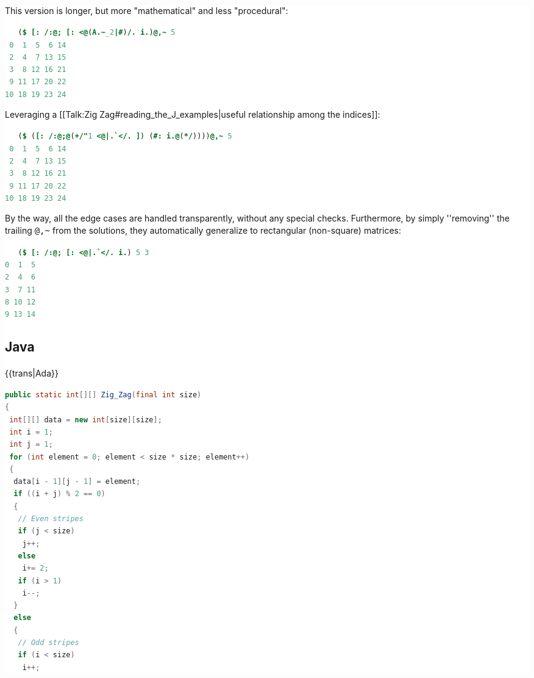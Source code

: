 
This version is longer, but more "mathematical" and less "procedural":

```j
   ($ [: /:@; [: <@(A.~_2|#)/. i.)@,~ 5
 0  1  5  6 14
 2  4  7 13 15
 3  8 12 16 21
 9 11 17 20 22
10 18 19 23 24
```


Leveraging a [[Talk:Zig Zag#reading_the_J_examples|useful relationship among the indices]]:

```j
   ($ ([: /:@;@(+/"1 <@|.`</. ]) (#: i.@(*/))))@,~ 5
 0  1  5  6 14
 2  4  7 13 15
 3  8 12 16 21
 9 11 17 20 22
10 18 19 23 24
```


By the way, all the edge cases are handled transparently,
without any special checks.
Furthermore, by simply ''removing'' the trailing <tt>@,~</tt>
from the solutions, they automatically generalize
to rectangular (non-square) matrices:

```j
   ($ [: /:@; [: <@|.`</. i.) 5 3
0  1  5
2  4  6
3  7 11
8 10 12
9 13 14
```



## Java

{{trans|Ada}}

```java
public static int[][] Zig_Zag(final int size)
{
 int[][] data = new int[size][size];
 int i = 1;
 int j = 1;
 for (int element = 0; element < size * size; element++)
 {
  data[i - 1][j - 1] = element;
  if ((i + j) % 2 == 0)
  {
   // Even stripes
   if (j < size)
    j++;
   else
    i+= 2;
   if (i > 1)
    i--;
  }
  else
  {
   // Odd stripes
   if (i < size)
    i++;
```